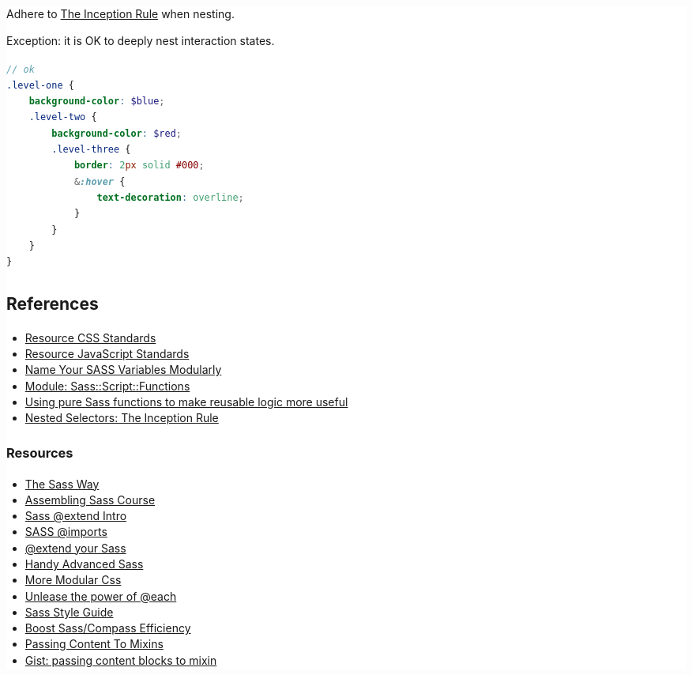 Adhere to [The Inception Rule](http://thesassway.com/beginner/the-inception-rule) when nesting.

Exception: it is OK to deeply nest interaction states.

```SCSS
// ok
.level-one {
	background-color: $blue;
	.level-two { 
		background-color: $red;	
		.level-three {
			border: 2px solid #000;
			&:hover {
				text-decoration: overline;
			}
		}
	}
}
```

## <a name='references'>References</a>
- [Resource CSS Standards](https://github.com/resource/Front-End-Standards/blob/master/Stylesheets/CSS.md)
- [Resource JavaScript Standards](https://github.com/resource/Front-End-Standards/blob/master/JavaScript/JavaScript.md)
- [Name Your SASS Variables Modularly](http://webdesign.tutsplus.com/tutorials/htmlcss-tutorials/quick-tip-name-your-sass-variables-modularly/)
- [Module: Sass::Script::Functions](http://sass-lang.com/docs/yardoc/Sass/Script/Functions.html)
- [Using pure Sass functions to make reusable logic more useful](http://thesassway.com/advanced/pure-sass-functions)
- [Nested Selectors: The Inception Rule](http://thesassway.com/beginner/the-inception-rule)

### Resources
- [The Sass Way](http://thesassway.com/)
- [Assembling Sass Course](http://www.codeschool.com/courses/assembling-sass)
- [Sass @extend Intro](http://awardwinningfjords.com/2010/07/27/sass-extend-introduction.html)
- [SASS @imports](http://SASS-lang.com/docs/yardoc/file.SASS_REFERENCE.html#directives)
- [@extend your Sass](http://blog.kiskolabs.com/post/5445752361/extend-your-sass)
- [Handy Advanced Sass](http://12devs.co.uk/articles/handy-advanced-sass/)
- [More Modular Css](http://thesassway.com/intermediate/avoid-nested-selectors-for-more-modular-css)
- [Unlease the power of @each](http://shoogledesigns.com/blog/blog/2012/10/01/unleash-the-power-of-each-within-sass/)
- [Sass Style Guide](http://css-tricks.com/sass-style-guide/)
- [Boost Sass/Compass Efficiency](http://www.netmagazine.com/tutorials/boost-sass-compass-efficiency)
- [Passing Content To Mixins](http://mikefowler.me/thoughts/passing-content-to-mixins-in-sass/)
- [Gist: passing content blocks to mixin](https://gist.github.com/chriseppstein/1215856)